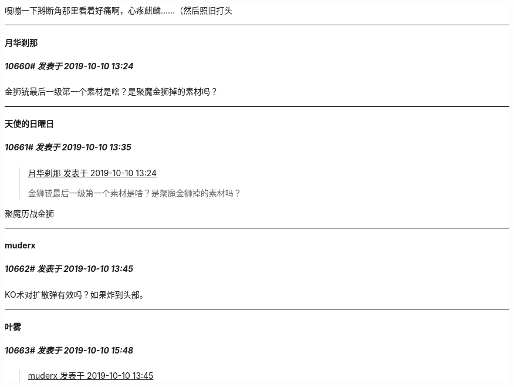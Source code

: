 


嘎嘣一下掰断角那里看着好痛啊，心疼麒麟……（然后照旧打头







-----

####  月华刹那  
##### 10660#       发表于 2019-10-10 13:24




金狮铳最后一级第一个素材是啥？是聚魔金狮掉的素材吗？







-----

####  天使的日曜日  
##### 10661#       发表于 2019-10-10 13:35



<blockquote><a href="httphttps://bbs.saraba1st.com/2b/forum.php?mod=redirect&amp;goto=findpost&amp;pid=45179699&amp;ptid=1515235" target="_blank">月华刹那 发表于 2019-10-10 13:24</a>

金狮铳最后一级第一个素材是啥？是聚魔金狮掉的素材吗？</blockquote>
聚魔历战金狮







-----

####  muderx  
##### 10662#       发表于 2019-10-10 13:45




KO术对扩散弹有效吗？如果炸到头部。







-----

####  叶雾  
##### 10663#       发表于 2019-10-10 15:48



<blockquote><a href="httphttps://bbs.saraba1st.com/2b/forum.php?mod=redirect&amp;goto=findpost&amp;pid=45179831&amp;ptid=1515235" target="_blank">muderx 发表于 2019-10-10 13:45</a>
